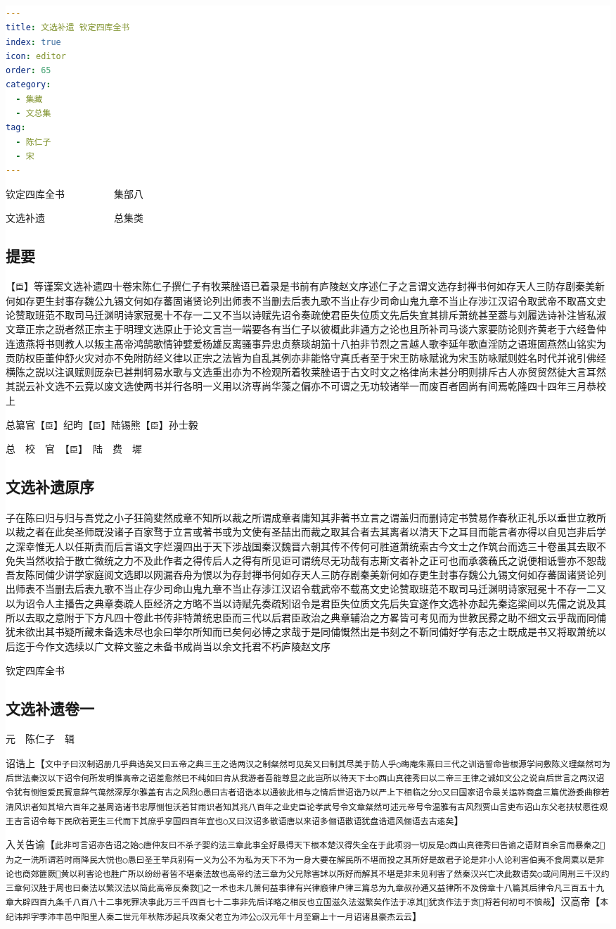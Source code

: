 ```yaml
---
title: 文选补遗 钦定四库全书
index: true
icon: editor
order: 65
category:
  - 集藏
  - 文总集
tag:
  - 陈仁子
  - 宋
---
```


钦定四库全书　　　　　集部八  

文选补遗　　　　　　　总集类  

## 提要  

【`臣`】等谨案文选补遗四十卷宋陈仁子撰仁子有牧莱脞语已着录是书前有庐陵赵文序述仁子之言谓文选存封禅书何如存天人三防存剧秦美新何如存更生封事存魏公九锡文何如存蕃固诸贤论列出师表不当删去后表九歌不当止存少司命山鬼九章不当止存涉江汉诏令取武帝不取髙文史论赞取班范不取司马迁渊明诗家冠冕十不存一二又不当以诗赋先诏令奏疏使君臣失位质文先后失宜其排斥萧统甚至葢与刘履选诗补注皆私淑文章正宗之説者然正宗主于明理文选原止于论文言岂一端要各有当仁子以彼概此非通方之论也且所补司马谈六家要防论则齐黄老于六经鲁仲连遗燕将书则教人以叛主髙帝鸿鹄歌情钟嬖爱杨雄反离骚事异忠贞蔡琰胡笳十八拍非节烈之言越人歌李延年歌直淫防之语班固燕然山铭实为贡防权臣董仲舒火灾对亦不免附防经义律以正宗之法皆为自乱其例亦非能恪守真氏者至于宋王防咏赋讹为宋玉防咏赋则姓名时代并讹引佛经横陈之説以注讽赋则厐杂已甚荆轲易水歌与文选重出亦为不检观所着牧莱脞语于古文时文之格律尚未甚分明则排斥古人亦贸贸然徒大言耳然其説云补文选不云竟以废文选使两书并行各明一义用以济専尚华藻之偏亦不可谓之无功较诸举一而废百者固尚有间焉乾隆四十四年三月恭校上  

总纂官【`臣`】纪昀【`臣`】陆锡熊【`臣`】孙士毅  

总　校　官　【`臣`】　陆　费　墀  

## 文选补遗原序  

子在陈曰归与归与吾党之小子狂简斐然成章不知所以裁之所谓成章者庸知其非著书立言之谓盖归而删诗定书赞易作春秋正礼乐以垂世立教所以裁之者在此矣圣师既没诸子百家骛于立言或著书或为文使有圣喆出而裁之取其合者去其离者以清天下之耳目而能言者亦得以自见岂非后学之深幸惟无人以任斯责而后言语文字烂漫四出于天下涉战国秦汉魏晋六朝其传不传何可胜道萧统索古今文士之作筑台而选三十卷虽其去取不免失当然收拾于散亡微统之力不及此作者之得传后人之得有所见讵可谓统尽无功哉有志斯文者补之正可也而承袭蘓氏之说便相诋訾亦不恕哉吾友陈同俌少讲学家庭阅文选即以网漏吞舟为恨以为存封禅书何如存天人三防存剧秦美新何如存更生封事存魏公九锡文何如存蕃固诸贤论列出师表不当删去后表九歌不当止存少司命山鬼九章不当止存涉江汉诏令载武帝不载髙文史论赞取班范不取司马迁渊明诗家冠冕十不存一二又以为诏令人主播告之典章奏疏人臣经济之方略不当以诗赋先奏疏矧诏令是君臣失位质文先后失宜遂作文选补亦起先秦迄梁间以先儒之说及其所以去取之意附于下方凡四十卷此书传非特萧统忠臣而三代以后君臣政治之典章辅治之方畧皆可考见而为世教民彛之助不细文云乎哉而同俌犹未欲出其书疑所藏未备选未尽也余曰举尔所知而已矣何必博之求哉于是同俌慨然出是书刻之不靳同俌好学有志之士既成是书又将取萧统以后迄于今作文选续以广文粹文鉴之未备书成尚当以余文托君不朽庐陵赵文序  

钦定四库全书  

## 文选补遗卷一

元　陈仁子　辑  

诏诰上【`文中子曰汉制诏册几乎典诰矣又曰五帝之典三王之诰两汉之制粲然可见矣又曰制其尽美于防人乎○晦庵朱熹曰三代之训诰誓命皆根源学问敷陈义理粲然可为后世法秦汉以下诏令何所发明惟高帝之诏差愈然已不纯如曰肯从我游者吾能尊显之此岂所以待天下士○西山真德秀曰以二帝三王律之诚如文公之说自后世言之两汉诏令犹有恻怛爱民寳意辞气蔼然深厚尔雅盖有古之风烈○愚曰古者诏诰本以通彼此相与之情后世诏诰乃以严上下相临之分○又曰国家诏令最关运祚商盘三篇优游委曲穆若清风识者知其培六百年之基周诰诸书忠厚恻怛沃若甘雨识者知其兆八百年之业史臣论孝武号令文章粲然可述元帝号令温雅有古风烈贾山言吏布诏山东父老扶杖愿徃观王吉言诏令每下民欣若更生三代而下其庶乎享国四百年宜也○又曰汉诏多散语唐以来诏多俪语散语犹盘诰遗风俪语去古逺矣`】  

入关告谕【`此非可言诏亦告诏之始○唐仲友曰不杀子婴约法三章此事全好最得天下根本楚汉得失全在于此项羽一切反是○西山真德秀曰告谕之语财百余言而暴秦之为之一洗所谓若时雨降民大悦也○愚曰圣王举兵别有一义为公不为私为天下不为一身大要在解民所不堪而投之其所好是故君子论是非小人论利害伯夷不食周粟以是非论也商郊篚厥黄以利害论也胜广所以纷纷者皆不堪秦法故也高帝约法三章为父兄除害訹以所好而解其不堪是非未见利害了然秦汉兴亡决此数语矣○或问周刑三千汉约三章何汉胜于周也曰秦法以繁汉法以简此高帝反秦救之一术也未几萧何益事律有兴律廏律户律三篇总为九章叔孙通又益律所不及傍章十八篇其后律令凡三百五十九章大辟四百九条千八百八十二事死罪决事此万三千四百七十二事非先后详略之相反也立国滋久法滋繁矣作法于凉其犹贪作法于贪将若何初可不慎哉`】汉高帝【`本纪讳邦字季沛丰邑中阳里人秦二世元年秋陈渉起兵攻秦父老立为沛公○汉元年十月至霸上十一月诏诸县豪杰云云`】  
